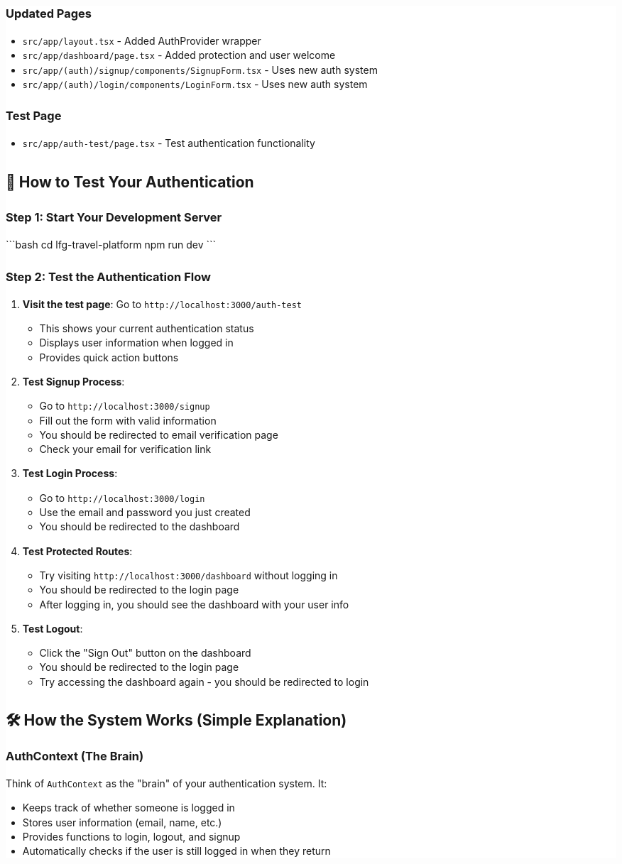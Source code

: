 ### **Updated Pages**
- `src/app/layout.tsx` - Added AuthProvider wrapper
- `src/app/dashboard/page.tsx` - Added protection and user welcome
- `src/app/(auth)/signup/components/SignupForm.tsx` - Uses new auth system
- `src/app/(auth)/login/components/LoginForm.tsx` - Uses new auth system

### **Test Page**
- `src/app/auth-test/page.tsx` - Test authentication functionality

## 🚀 **How to Test Your Authentication**

### **Step 1: Start Your Development Server**
\`\`\`bash
cd lfg-travel-platform
npm run dev
\`\`\`

### **Step 2: Test the Authentication Flow**

1. **Visit the test page**: Go to `http://localhost:3000/auth-test`
   - This shows your current authentication status
   - Displays user information when logged in
   - Provides quick action buttons

2. **Test Signup Process**:
   - Go to `http://localhost:3000/signup`
   - Fill out the form with valid information
   - You should be redirected to email verification page
   - Check your email for verification link

3. **Test Login Process**:
   - Go to `http://localhost:3000/login`
   - Use the email and password you just created
   - You should be redirected to the dashboard

4. **Test Protected Routes**:
   - Try visiting `http://localhost:3000/dashboard` without logging in
   - You should be redirected to the login page
   - After logging in, you should see the dashboard with your user info

5. **Test Logout**:
   - Click the "Sign Out" button on the dashboard
   - You should be redirected to the login page
   - Try accessing the dashboard again - you should be redirected to login

## 🛠 **How the System Works (Simple Explanation)**

### **AuthContext (The Brain)**
Think of `AuthContext` as the "brain" of your authentication system. It:
- Keeps track of whether someone is logged in
- Stores user information (email, name, etc.)
- Provides functions to login, logout, and signup
- Automatically checks if the user is still logged in when they return
